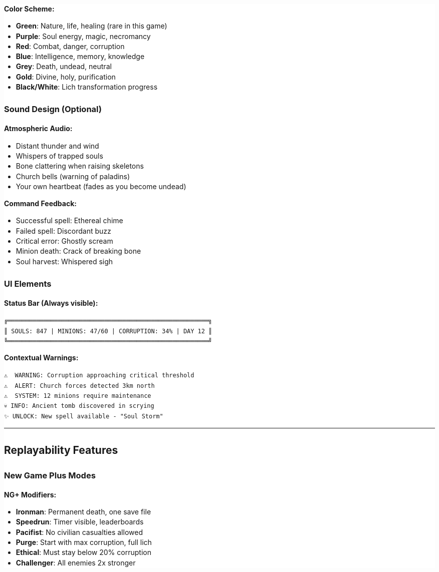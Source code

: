 **Color Scheme:**
- **Green**: Nature, life, healing (rare in this game)
- **Purple**: Soul energy, magic, necromancy
- **Red**: Combat, danger, corruption
- **Blue**: Intelligence, memory, knowledge
- **Grey**: Death, undead, neutral
- **Gold**: Divine, holy, purification
- **Black/White**: Lich transformation progress

### **Sound Design (Optional)**

**Atmospheric Audio:**
- Distant thunder and wind
- Whispers of trapped souls
- Bone clattering when raising skeletons
- Church bells (warning of paladins)
- Your own heartbeat (fades as you become undead)

**Command Feedback:**
- Successful spell: Ethereal chime
- Failed spell: Discordant buzz
- Critical error: Ghostly scream
- Minion death: Crack of breaking bone
- Soul harvest: Whispered sigh

### **UI Elements**

**Status Bar (Always visible):**
```
╔════════════════════════════════════════════════════════╗
║ SOULS: 847 | MINIONS: 47/60 | CORRUPTION: 34% | DAY 12 ║
╚════════════════════════════════════════════════════════╝
```

**Contextual Warnings:**
```
⚠️  WARNING: Corruption approaching critical threshold
⚠️  ALERT: Church forces detected 3km north
⚠️  SYSTEM: 12 minions require maintenance
💀 INFO: Ancient tomb discovered in scrying
✨ UNLOCK: New spell available - "Soul Storm"
```

---

## **Replayability Features**

### **New Game Plus Modes**

**NG+ Modifiers:**
- **Ironman**: Permanent death, one save file
- **Speedrun**: Timer visible, leaderboards
- **Pacifist**: No civilian casualties allowed
- **Purge**: Start with max corruption, full lich
- **Ethical**: Must stay below 20% corruption
- **Challenger**: All enemies 2x stronger
